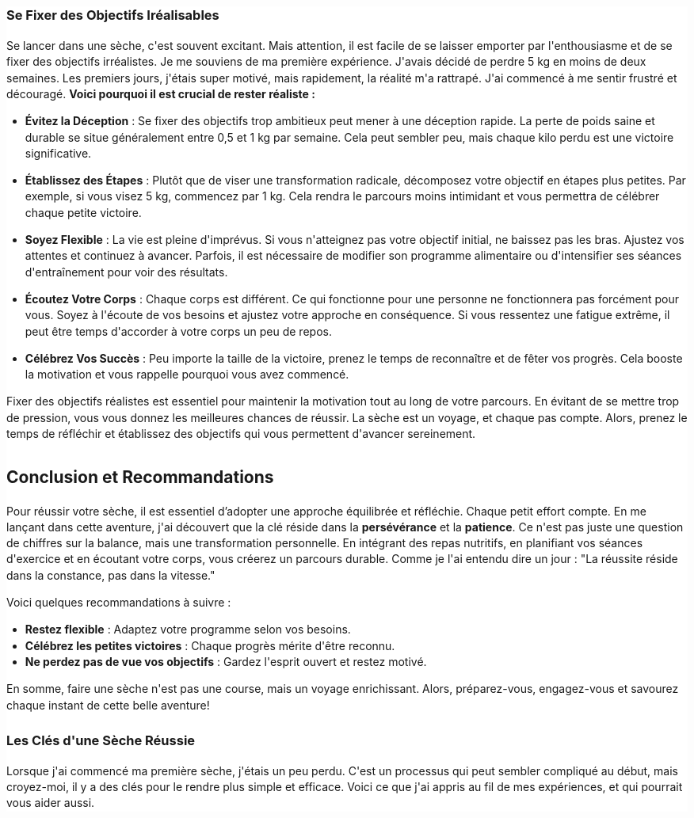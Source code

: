 ### Se Fixer des Objectifs Iréalisables

Se lancer dans une sèche, c'est souvent excitant. Mais attention, il est facile de se laisser emporter par l'enthousiasme et de se fixer des objectifs irréalistes. Je me souviens de ma première expérience. J'avais décidé de perdre 5 kg en moins de deux semaines. Les premiers jours, j'étais super motivé, mais rapidement, la réalité m'a rattrapé. J'ai commencé à me sentir frustré et découragé. **Voici pourquoi il est crucial de rester réaliste :**

-   **Évitez la Déception** : Se fixer des objectifs trop ambitieux peut mener à une déception rapide. La perte de poids saine et durable se situe généralement entre 0,5 et 1 kg par semaine. Cela peut sembler peu, mais chaque kilo perdu est une victoire significative.

-   **Établissez des Étapes** : Plutôt que de viser une transformation radicale, décomposez votre objectif en étapes plus petites. Par exemple, si vous visez 5 kg, commencez par 1 kg. Cela rendra le parcours moins intimidant et vous permettra de célébrer chaque petite victoire.

-   **Soyez Flexible** : La vie est pleine d'imprévus. Si vous n'atteignez pas votre objectif initial, ne baissez pas les bras. Ajustez vos attentes et continuez à avancer. Parfois, il est nécessaire de modifier son programme alimentaire ou d'intensifier ses séances d'entraînement pour voir des résultats.

-   **Écoutez Votre Corps** : Chaque corps est différent. Ce qui fonctionne pour une personne ne fonctionnera pas forcément pour vous. Soyez à l'écoute de vos besoins et ajustez votre approche en conséquence. Si vous ressentez une fatigue extrême, il peut être temps d'accorder à votre corps un peu de repos.

-   **Célébrez Vos Succès** : Peu importe la taille de la victoire, prenez le temps de reconnaître et de fêter vos progrès. Cela booste la motivation et vous rappelle pourquoi vous avez commencé.

Fixer des objectifs réalistes est essentiel pour maintenir la motivation tout au long de votre parcours. En évitant de se mettre trop de pression, vous vous donnez les meilleures chances de réussir. La sèche est un voyage, et chaque pas compte. Alors, prenez le temps de réfléchir et établissez des objectifs qui vous permettent d'avancer sereinement.

## Conclusion et Recommandations

Pour réussir votre sèche, il est essentiel d’adopter une approche équilibrée et réfléchie. Chaque petit effort compte. En me lançant dans cette aventure, j'ai découvert que la clé réside dans la **persévérance** et la **patience**. Ce n'est pas juste une question de chiffres sur la balance, mais une transformation personnelle. En intégrant des repas nutritifs, en planifiant vos séances d'exercice et en écoutant votre corps, vous créerez un parcours durable. Comme je l'ai entendu dire un jour : "La réussite réside dans la constance, pas dans la vitesse."

Voici quelques recommandations à suivre :

-   **Restez flexible** : Adaptez votre programme selon vos besoins.
-   **Célébrez les petites victoires** : Chaque progrès mérite d'être reconnu.
-   **Ne perdez pas de vue vos objectifs** : Gardez l'esprit ouvert et restez motivé.

En somme, faire une sèche n'est pas une course, mais un voyage enrichissant. Alors, préparez-vous, engagez-vous et savourez chaque instant de cette belle aventure!

### Les Clés d'une Sèche Réussie

Lorsque j'ai commencé ma première sèche, j'étais un peu perdu. C'est un processus qui peut sembler compliqué au début, mais croyez-moi, il y a des clés pour le rendre plus simple et efficace. Voici ce que j'ai appris au fil de mes expériences, et qui pourrait vous aider aussi.

